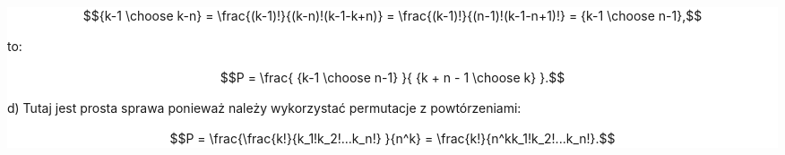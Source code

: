 $${k-1 \choose k-n} = \frac{(k-1)!}{(k-n)!(k-1-k+n)} = \frac{(k-1)!}{(n-1)!(k-1-n+1)!} = {k-1 \choose n-1},$$

to:

$$P = \frac{ {k-1 \choose n-1} }{ {k + n - 1 \choose k} }.$$

d) Tutaj jest prosta sprawa ponieważ należy wykorzystać permutacje z powtórzeniami:

$$P = \frac{\frac{k!}{k_1!k_2!...k_n!} }{n^k} = \frac{k!}{n^kk_1!k_2!...k_n!}.$$
